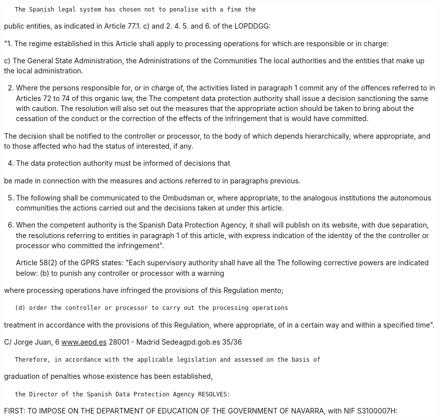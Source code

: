        The Spanish legal system has chosen not to penalise with a fine the
public entities, as indicated in Article 77.1. c) and 2. 4. 5. and 6. of the LOPDDGG:

"1. The regime established in this Article shall apply to processing operations for which
are responsible or in charge:

  c) The General State Administration, the Administrations of the Communities
The local authorities and the entities that make up the local administration.

  2. Where the persons responsible for, or in charge of, the activities listed in paragraph 1 commit
any of the offences referred to in Articles 72 to 74 of this organic law, the
The competent data protection authority shall issue a decision sanctioning
the same with caution. The resolution will also set out the measures that
the appropriate action should be taken to bring about the cessation of the conduct or the correction of the effects of the infringement that is
would have committed.

  The decision shall be notified to the controller or processor, to the body of which
depends hierarchically, where appropriate, and to those affected who had the status of
interested, if any.

  4. The data protection authority must be informed of decisions that

be made in connection with the measures and actions referred to in paragraphs
previous.

  5. The following shall be communicated to the Ombudsman or, where appropriate, to the analogous institutions
the autonomous communities the actions carried out and the decisions taken at
under this article.

  6. When the competent authority is the Spanish Data Protection Agency, it shall
will publish on its website, with due separation, the resolutions referring to
entities in paragraph 1 of this article, with express indication of the identity of the
the controller or processor who committed the infringement".

       Article 58(2) of the GPRS states: "Each supervisory authority shall have all the
 The following corrective powers are indicated below:
       (b) to punish any controller or processor with a warning

where processing operations have infringed the provisions of this Regulation
mento;

       (d) order the controller or processor to carry out the processing operations

treatment in accordance with the provisions of this Regulation, where appropriate, of
in a certain way and within a specified time".

C/ Jorge Juan, 6 www.aepd.es
28001 - Madrid Sedeagpd.gob.es 35/36

       Therefore, in accordance with the applicable legislation and assessed on the basis of
graduation of penalties whose existence has been established,

       the Director of the Spanish Data Protection Agency RESOLVES:

FIRST: TO IMPOSE ON THE DEPARTMENT OF EDUCATION OF THE GOVERNMENT OF
NAVARRA, with NIF S3100007H:
